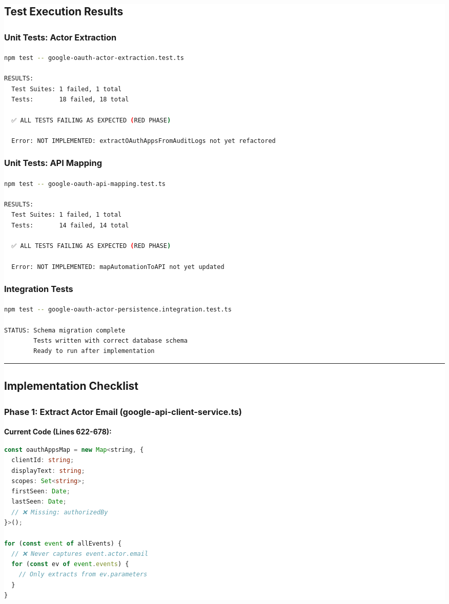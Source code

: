 
## Test Execution Results

### Unit Tests: Actor Extraction
```bash
npm test -- google-oauth-actor-extraction.test.ts

RESULTS:
  Test Suites: 1 failed, 1 total
  Tests:       18 failed, 18 total

  ✅ ALL TESTS FAILING AS EXPECTED (RED PHASE)

  Error: NOT IMPLEMENTED: extractOAuthAppsFromAuditLogs not yet refactored
```

### Unit Tests: API Mapping
```bash
npm test -- google-oauth-api-mapping.test.ts

RESULTS:
  Test Suites: 1 failed, 1 total
  Tests:       14 failed, 14 total

  ✅ ALL TESTS FAILING AS EXPECTED (RED PHASE)

  Error: NOT IMPLEMENTED: mapAutomationToAPI not yet updated
```

### Integration Tests
```bash
npm test -- google-oauth-actor-persistence.integration.test.ts

STATUS: Schema migration complete
        Tests written with correct database schema
        Ready to run after implementation
```

---

## Implementation Checklist

### Phase 1: Extract Actor Email (google-api-client-service.ts)

**Current Code (Lines 622-678):**
```typescript
const oauthAppsMap = new Map<string, {
  clientId: string;
  displayText: string;
  scopes: Set<string>;
  firstSeen: Date;
  lastSeen: Date;
  // ❌ Missing: authorizedBy
}>();

for (const event of allEvents) {
  // ❌ Never captures event.actor.email
  for (const ev of event.events) {
    // Only extracts from ev.parameters
  }
}
```
